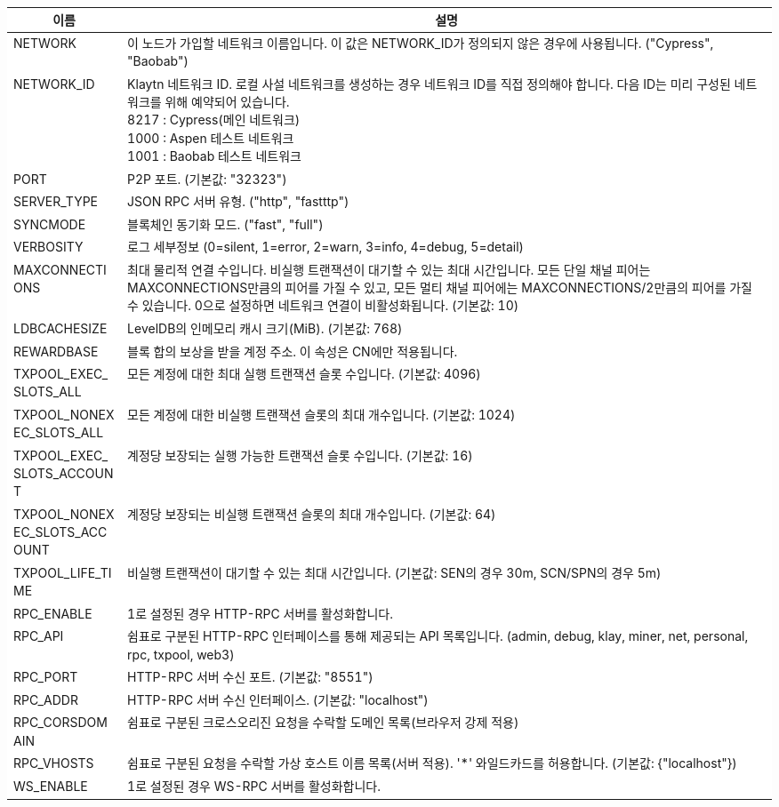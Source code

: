 | 이름                                                                                          | 설명                                                                                                                                                                                                       |
| ------------------------------------------------------------------------------------------- | -------------------------------------------------------------------------------------------------------------------------------------------------------------------------------------------------------- |
| NETWORK                                                                                     | 이 노드가 가입할 네트워크 이름입니다.  이 값은 NETWORK_ID가 정의되지 않은 경우에 사용됩니다.  ("Cypress", "Baobab")                                                                                |
| NETWORK_ID                                                             | Klaytn 네트워크 ID.  로컬 사설 네트워크를 생성하는 경우 네트워크 ID를 직접 정의해야 합니다.  다음 ID는 미리 구성된 네트워크를 위해 예약되어 있습니다.  <br />8217 : Cypress(메인 네트워크) <br />1000 : Aspen 테스트 네트워크 <br />1001 : Baobab 테스트 네트워크 |
| PORT                                                                                        | P2P 포트. (기본값: "32323")                                                                                                                                                                |
| SERVER_TYPE                                                            | JSON RPC 서버 유형.  ("http", "fastttp")                                                                                                                                                  |
| SYNCMODE                                                                                    | 블록체인 동기화 모드.  ("fast", "full")                                                                                                                                                        |
| VERBOSITY                                                                                   | 로그 세부정보  (0=silent, 1=error, 2=warn, 3=info, 4=debug, 5=detail)                                                                                                                       |
| MAXCONNECTIONS                                                                              | 최대 물리적 연결 수입니다.  비실행 트랜잭션이 대기할 수 있는 최대 시간입니다.  모든 단일 채널 피어는 MAXCONNECTIONS만큼의 피어를 가질 수 있고, 모든 멀티 채널 피어에는 MAXCONNECTIONS/2만큼의 피어를 가질 수 있습니다.  0으로 설정하면 네트워크 연결이 비활성화됩니다. (기본값: 10)     |
| LDBCACHESIZE                                                                                | LevelDB의 인메모리 캐시 크기(MiB). (기본값: 768)                                                                                                                               |
| REWARDBASE                                                                                  | 블록 합의 보상을 받을 계정 주소. 이 속성은 CN에만 적용됩니다.                                                                                                                                                                    |
| TXPOOL_EXEC_SLOTS_ALL        | 모든 계정에 대한 최대 실행 트랜잭션 슬롯 수입니다. (기본값: 4096)                                                                                                                                             |
| TXPOOL_NONEXEC_SLOTS_ALL     | 모든 계정에 대한 비실행 트랜잭션 슬롯의 최대 개수입니다. (기본값: 1024)                                                                                                                                          |
| TXPOOL_EXEC_SLOTS_ACCOUNT    | 계정당 보장되는 실행 가능한 트랜잭션 슬롯 수입니다. (기본값: 16)                                                                                                                                               |
| TXPOOL_NONEXEC_SLOTS_ACCOUNT | 계정당 보장되는 비실행 트랜잭션 슬롯의 최대 개수입니다. (기본값: 64)                                                                                                                                             |
| TXPOOL_LIFE_TIME                                  | 비실행 트랜잭션이 대기할 수 있는 최대 시간입니다. (기본값: SEN의 경우 30m, SCN/SPN의 경우 5m)                                                                                                                       |
| RPC_ENABLE                                                             | 1로 설정된 경우 HTTP-RPC 서버를 활성화합니다.                                                                                                                                                                           |
| RPC_API                                                                | 쉼표로 구분된 HTTP-RPC 인터페이스를 통해 제공되는 API 목록입니다.  (admin, debug, klay, miner, net, personal, rpc, txpool, web3)                                                                             |
| RPC_PORT                                                               | HTTP-RPC 서버 수신 포트. (기본값: "8551")                                                                                                                                                      |
| RPC_ADDR                                                               | HTTP-RPC 서버 수신 인터페이스. (기본값: "localhost")                                                                                                                                              |
| RPC_CORSDOMAIN                                                         | 쉼표로 구분된 크로스오리진 요청을 수락할 도메인 목록(브라우저 강제 적용)                                                                                                                                             |
| RPC_VHOSTS                                                             | 쉼표로 구분된 요청을 수락할 가상 호스트 이름 목록(서버 적용). '\*' 와일드카드를 허용합니다. (기본값: {"localhost"})                                                                                       |
| WS_ENABLE                                                              | 1로 설정된 경우 WS-RPC 서버를 활성화합니다.                                                                                                                                                                             |